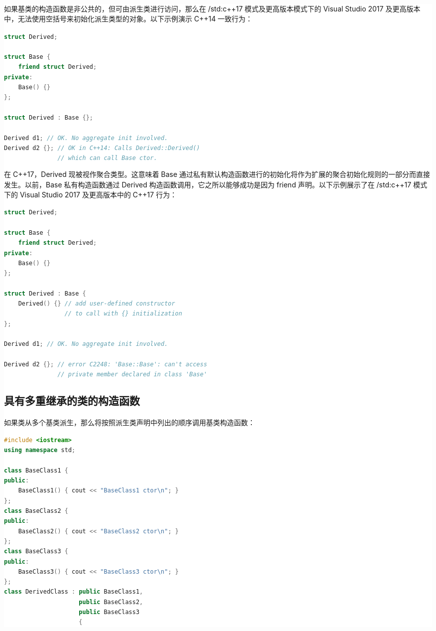 如果基类的构造函数是非公共的，但可由派生类进行访问，那么在 /std:c++17 模式及更高版本模式下的 Visual Studio 2017 及更高版本中，无法使用空括号来初始化派生类型的对象。以下示例演示 C++14 一致行为：

```cpp
struct Derived;

struct Base {
    friend struct Derived;
private:
    Base() {}
};

struct Derived : Base {};

Derived d1; // OK. No aggregate init involved.
Derived d2 {}; // OK in C++14: Calls Derived::Derived()
               // which can call Base ctor.
```

在 C++17，Derived 现被视作聚合类型。这意味着 Base 通过私有默认构造函数进行的初始化将作为扩展的聚合初始化规则的一部分而直接发生。以前，Base 私有构造函数通过 Derived 构造函数调用，它之所以能够成功是因为 friend 声明。以下示例展示了在 /std:c++17 模式下的 Visual Studio 2017 及更高版本中的 C++17 行为：

```cpp
struct Derived;

struct Base {
    friend struct Derived;
private:
    Base() {}
};

struct Derived : Base {
    Derived() {} // add user-defined constructor
                 // to call with {} initialization
};

Derived d1; // OK. No aggregate init involved.

Derived d2 {}; // error C2248: 'Base::Base': can't access
               // private member declared in class 'Base'
```

## 具有多重继承的类的构造函数

如果类从多个基类派生，那么将按照派生类声明中列出的顺序调用基类构造函数：

```cpp
#include <iostream>
using namespace std;

class BaseClass1 {
public:
    BaseClass1() { cout << "BaseClass1 ctor\n"; }
};
class BaseClass2 {
public:
    BaseClass2() { cout << "BaseClass2 ctor\n"; }
};
class BaseClass3 {
public:
    BaseClass3() { cout << "BaseClass3 ctor\n"; }
};
class DerivedClass : public BaseClass1,
                     public BaseClass2,
                     public BaseClass3
                     {
```